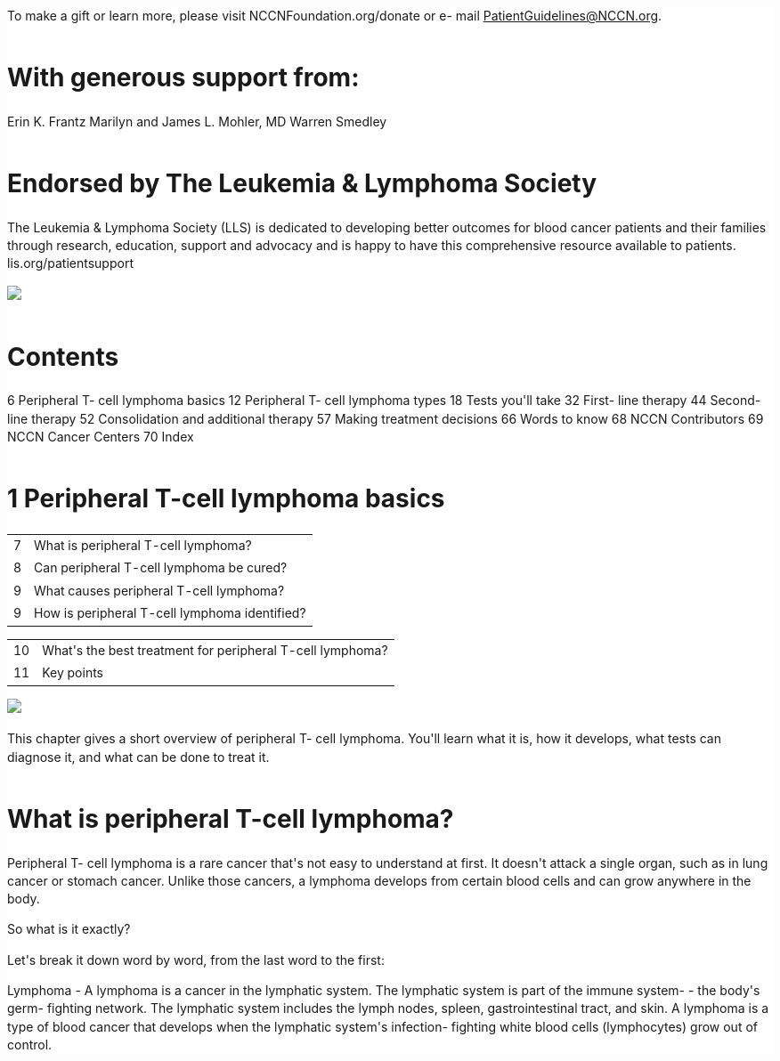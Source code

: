 To make a gift or learn more, please visit NCCNFoundation.org/donate or e- mail PatientGuidelines@NCCN.org.

# With generous support from:

Erin K. Frantz  Marilyn and James L. Mohler, MD  Warren Smedley

# Endorsed by The Leukemia & Lymphoma Society

The Leukemia & Lymphoma Society (LLS) is dedicated to developing better outcomes for blood cancer patients and their families through research, education, support and advocacy and is happy to have this comprehensive resource available to patients. lis.org/patientsupport

![](https://cdn-mineru.openxlab.org.cn/result/2025-08-04/1ff06960-39b9-4d66-86d1-c5df6275b4f5/f4b5124384e1eb09b4ff387b818c23455bf9a5a88c611a9594b5e61fc102db7f.jpg)

# Contents

6 Peripheral T- cell lymphoma basics  12 Peripheral T- cell lymphoma types  18 Tests you'll take  32 First- line therapy  44 Second- line therapy  52 Consolidation and additional therapy  57 Making treatment decisions  66 Words to know  68 NCCN Contributors  69 NCCN Cancer Centers  70 Index

# 1 Peripheral T-cell lymphoma basics

<table><tr><td>7</td><td>What is peripheral T-cell lymphoma?</td></tr><tr><td>8</td><td>Can peripheral T-cell lymphoma be cured?</td></tr><tr><td>9</td><td>What causes peripheral T-cell lymphoma?</td></tr><tr><td>9</td><td>How is peripheral T-cell lymphoma identified?</td></tr></table>

<table><tr><td>10</td><td>What&#x27;s the best treatment for peripheral T-cell lymphoma?</td></tr><tr><td>11</td><td>Key points</td></tr></table>

![](https://cdn-mineru.openxlab.org.cn/result/2025-08-04/1ff06960-39b9-4d66-86d1-c5df6275b4f5/5c061853047d17bbeec3b8d34b9ac79a13765c29f596f08211340197a75e3ff4.jpg)

This chapter gives a short overview of peripheral T- cell lymphoma. You'll learn what it is, how it develops, what tests can diagnose it, and what can be done to treat it.

# What is peripheral T-cell lymphoma?

Peripheral T- cell lymphoma is a rare cancer that's not easy to understand at first. It doesn't attack a single organ, such as in lung cancer or stomach cancer. Unlike those cancers, a lymphoma develops from certain blood cells and can grow anywhere in the body.

So what is it exactly?

Let's break it down word by word, from the last word to the first:

Lymphoma - A lymphoma is a cancer in the lymphatic system. The lymphatic system is part of the immune system- - the body's germ- fighting network. The lymphatic system includes the lymph nodes, spleen, gastrointestinal tract, and skin. A lymphoma is a type of blood cancer that develops when the lymphatic system's infection- fighting white blood cells (lymphocytes) grow out of control.
